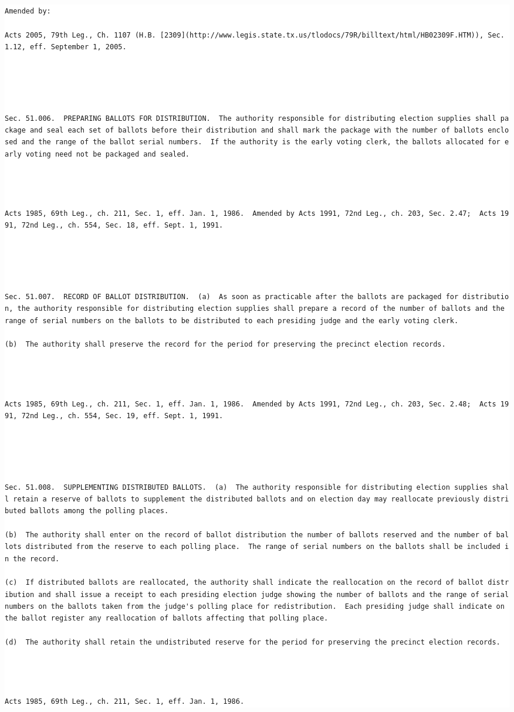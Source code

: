     Amended by: 
    
    Acts 2005, 79th Leg., Ch. 1107 (H.B. [2309](http://www.legis.state.tx.us/tlodocs/79R/billtext/html/HB02309F.HTM)), Sec. 1.12, eff. September 1, 2005.
    
    
    
    
    
    Sec. 51.006.  PREPARING BALLOTS FOR DISTRIBUTION.  The authority responsible for distributing election supplies shall package and seal each set of ballots before their distribution and shall mark the package with the number of ballots enclosed and the range of the ballot serial numbers.  If the authority is the early voting clerk, the ballots allocated for early voting need not be packaged and sealed.
    
    
    
    
    Acts 1985, 69th Leg., ch. 211, Sec. 1, eff. Jan. 1, 1986.  Amended by Acts 1991, 72nd Leg., ch. 203, Sec. 2.47;  Acts 1991, 72nd Leg., ch. 554, Sec. 18, eff. Sept. 1, 1991.
    
    
    
    
    
    Sec. 51.007.  RECORD OF BALLOT DISTRIBUTION.  (a)  As soon as practicable after the ballots are packaged for distribution, the authority responsible for distributing election supplies shall prepare a record of the number of ballots and the range of serial numbers on the ballots to be distributed to each presiding judge and the early voting clerk.
    
    (b)  The authority shall preserve the record for the period for preserving the precinct election records.
    
    
    
    
    Acts 1985, 69th Leg., ch. 211, Sec. 1, eff. Jan. 1, 1986.  Amended by Acts 1991, 72nd Leg., ch. 203, Sec. 2.48;  Acts 1991, 72nd Leg., ch. 554, Sec. 19, eff. Sept. 1, 1991.
    
    
    
    
    
    Sec. 51.008.  SUPPLEMENTING DISTRIBUTED BALLOTS.  (a)  The authority responsible for distributing election supplies shall retain a reserve of ballots to supplement the distributed ballots and on election day may reallocate previously distributed ballots among the polling places.
    
    (b)  The authority shall enter on the record of ballot distribution the number of ballots reserved and the number of ballots distributed from the reserve to each polling place.  The range of serial numbers on the ballots shall be included in the record.
    
    (c)  If distributed ballots are reallocated, the authority shall indicate the reallocation on the record of ballot distribution and shall issue a receipt to each presiding election judge showing the number of ballots and the range of serial numbers on the ballots taken from the judge's polling place for redistribution.  Each presiding judge shall indicate on the ballot register any reallocation of ballots affecting that polling place.
    
    (d)  The authority shall retain the undistributed reserve for the period for preserving the precinct election records.
    
    
    
    
    Acts 1985, 69th Leg., ch. 211, Sec. 1, eff. Jan. 1, 1986.
    
    